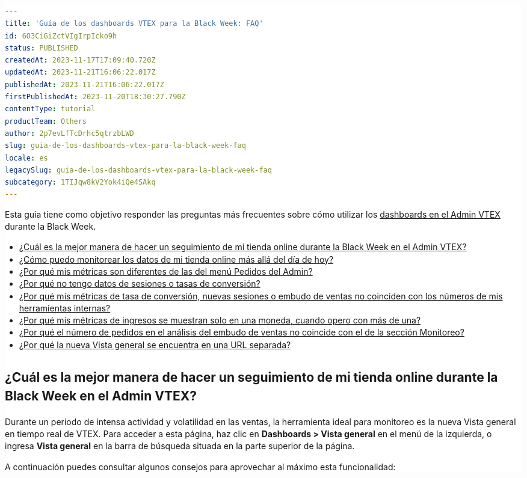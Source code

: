 ```yaml
---
title: 'Guía de los dashboards VTEX para la Black Week: FAQ'
id: 6O3CiGiZctVIgIrpIcko9h
status: PUBLISHED
createdAt: 2023-11-17T17:09:40.720Z
updatedAt: 2023-11-21T16:06:22.017Z
publishedAt: 2023-11-21T16:06:22.017Z
firstPublishedAt: 2023-11-20T18:30:27.790Z
contentType: tutorial
productTeam: Others
author: 2p7evLfTcDrhc5qtrzbLWD
slug: guia-de-los-dashboards-vtex-para-la-black-week-faq
locale: es
legacySlug: guia-de-los-dashboards-vtex-para-la-black-week-faq
subcategory: 1TIJqw8kV2Yok4iQe4SAkq
---
```


Esta guía tiene como objetivo responder las preguntas más frecuentes sobre cómo utilizar los [dashboards en el Admin VTEX](https://help.vtex.com/es/subcategory/visao-geral-do-insights--1TIJqw8kV2Yok4iQe4SAkq) durante la Black Week.  

- [¿Cuál es la mejor manera de hacer un seguimiento de mi tienda online durante la Black Week en el Admin VTEX?](#cual-es-la-mejor-manera-de-hacer-un-seguimiento-de-mi-tienda-online-durante-la-black-week-en-el-admin-vtex)
- [¿Cómo puedo monitorear los datos de mi tienda online más allá del día de hoy?](#como-puedo-monitorear-los-datos-de-mi-tienda-online-mas-alla-del-dia-de-hoy)
- [¿Por qué mis métricas son diferentes de las del menú Pedidos del Admin?](#por-que-mis-metricas-son-diferentes-de-las-del-menu-pedidos-del-admin)
- [¿Por qué no tengo datos de sesiones o tasas de conversión?](#por-que-no-tengo-datos-de-sesiones-o-tasas-de-conversion)
- [¿Por qué mis métricas de tasa de conversión, nuevas sesiones o embudo de ventas no coinciden con los números de mis herramientas internas?](#por-que-mis-metricas-de-tasa-de-conversion-nuevas-sesiones-o-embudo-de-ventas-no-coinciden-con-los-numeros-de-mis-herramientas-internas)
- [¿Por qué mis métricas de ingresos se muestran solo en una moneda, cuando opero con más de una?](#por-que-mis-metricas-de-ingresos-se-muestran-solo-en-una-moneda-cuando-opero-con-mas-de-una)
- [¿Por qué el número de pedidos en el análisis del embudo de ventas no coincide con el de la sección Monitoreo?](#por-que-el-numero-de-pedidos-en-el-analisis-del-embudo-de-ventas-no-coincide-con-el-de-la-seccion-monitoreo)
- [¿Por qué la nueva Vista general se encuentra en una URL separada?](#por-que-la-nueva-vista-general-se-encuentra-en-una-url-separada)

## ¿Cuál es la mejor manera de hacer un seguimiento de mi tienda online durante la Black Week en el Admin VTEX?  

Durante un periodo de intensa actividad y volatilidad en las ventas, la herramienta ideal para monitoreo es la nueva Vista general en tiempo real de VTEX. Para acceder a esta página, haz clic en **Dashboards > Vista general** en el menú de la izquierda, o ingresa **Vista general** en la barra de búsqueda situada en la parte superior de la página.  

A continuación puedes consultar algunos consejos para aprovechar al máximo esta funcionalidad:  
